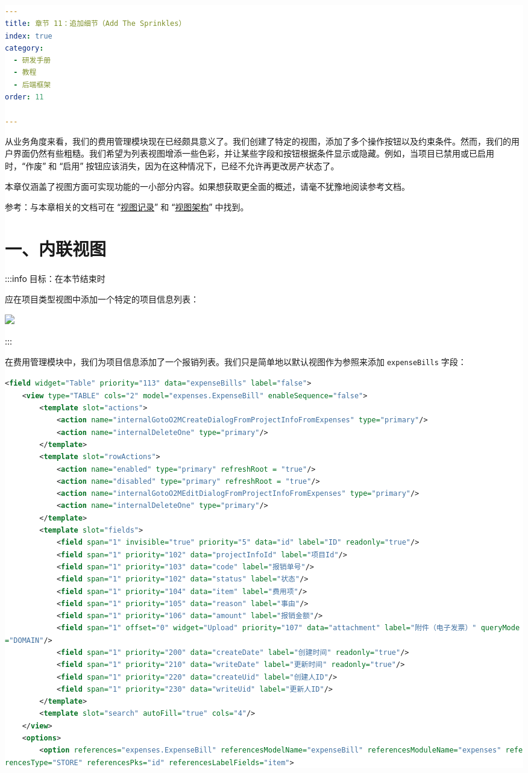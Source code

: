 ```yaml
---
title: 章节 11：追加细节（Add The Sprinkles）
index: true
category:
  - 研发手册
  - 教程
  - 后端框架
order: 11

---
```

从业务角度来看，我们的费用管理模块现在已经颇具意义了。我们创建了特定的视图，添加了多个操作按钮以及约束条件。然而，我们的用户界面仍然有些粗糙。我们希望为列表视图增添一些色彩，并让某些字段和按钮根据条件显示或隐藏。例如，当项目已禁用或已启用时，“作废” 和 “启用” 按钮应该消失，因为在这种情况下，已经不允许再更改房产状态了。

本章仅涵盖了视图方面可实现功能的一小部分内容。如果想获取更全面的概述，请毫不犹豫地阅读参考文档。

参考：与本章相关的文档可在 “[视图记录](/zh-cn/DevManual/Reference/UserInterface/view-records.md)” 和 “[视图架构](/zh-cn/DevManual/Reference/UserInterface/view-architectures.md)” 中找到。

# 一、内联视图

:::info 目标：在本节结束时

应在项目类型视图中添加一个特定的项目信息列表：

![](https://oinone-jar.oss-cn-zhangjiakou.aliyuncs.com/welcome-document/Development/Tutorial/BackendFramework/chapter-11/inline.gif)

:::

在费用管理模块中，我们为项目信息添加了一个报销列表。我们只是简单地以默认视图作为参照来添加 `expenseBills` 字段：

```xml
<field widget="Table" priority="113" data="expenseBills" label="false">
    <view type="TABLE" cols="2" model="expenses.ExpenseBill" enableSequence="false">
        <template slot="actions">
            <action name="internalGotoO2MCreateDialogFromProjectInfoFromExpenses" type="primary"/>
            <action name="internalDeleteOne" type="primary"/>
        </template>
        <template slot="rowActions">
            <action name="enabled" type="primary" refreshRoot = "true"/>
            <action name="disabled" type="primary" refreshRoot = "true"/>
            <action name="internalGotoO2MEditDialogFromProjectInfoFromExpenses" type="primary"/>
            <action name="internalDeleteOne" type="primary"/>
        </template>
        <template slot="fields">
            <field span="1" invisible="true" priority="5" data="id" label="ID" readonly="true"/>
            <field span="1" priority="102" data="projectInfoId" label="项目Id"/>
            <field span="1" priority="103" data="code" label="报销单号"/>
            <field span="1" priority="102" data="status" label="状态"/>
            <field span="1" priority="104" data="item" label="费用项"/>
            <field span="1" priority="105" data="reason" label="事由"/>
            <field span="1" priority="106" data="amount" label="报销金额"/>
            <field span="1" offset="0" widget="Upload" priority="107" data="attachment" label="附件（电子发票）" queryMode="DOMAIN"/>
            <field span="1" priority="200" data="createDate" label="创建时间" readonly="true"/>
            <field span="1" priority="210" data="writeDate" label="更新时间" readonly="true"/>
            <field span="1" priority="220" data="createUid" label="创建人ID"/>
            <field span="1" priority="230" data="writeUid" label="更新人ID"/>
        </template>
        <template slot="search" autoFill="true" cols="4"/>
    </view>
    <options>
        <option references="expenses.ExpenseBill" referencesModelName="expenseBill" referencesModuleName="expenses" referencesType="STORE" referencesPks="id" referencesLabelFields="item">
```